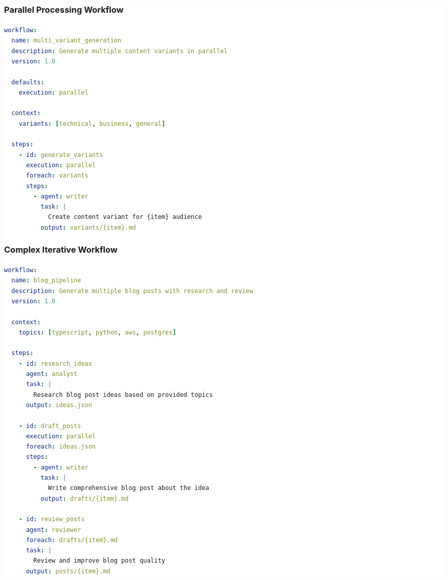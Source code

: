 ```yaml
```

### Parallel Processing Workflow

```yaml
workflow:
  name: multi_variant_generation
  description: Generate multiple content variants in parallel
  version: 1.0

  defaults:
    execution: parallel

  context:
    variants: [technical, business, general]

  steps:
    - id: generate_variants
      execution: parallel
      foreach: variants
      steps:
        - agent: writer
          task: |
            Create content variant for {item} audience
          output: variants/{item}.md
```

### Complex Iterative Workflow

```yaml
workflow:
  name: blog_pipeline
  description: Generate multiple blog posts with research and review
  version: 1.0

  context:
    topics: [typescript, python, aws, postgres]

  steps:
    - id: research_ideas
      agent: analyst
      task: |
        Research blog post ideas based on provided topics
      output: ideas.json

    - id: draft_posts
      execution: parallel
      foreach: ideas.json
      steps:
        - agent: writer
          task: |
            Write comprehensive blog post about the idea
          output: drafts/{item}.md

    - id: review_posts
      agent: reviewer
      foreach: drafts/{item}.md
      task: |
        Review and improve blog post quality
      output: posts/{item}.md
```
